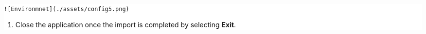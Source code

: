     ![Environmnet](./assets/config5.png)
    
1.	Close the application once the import is completed by selecting **Exit**.
 